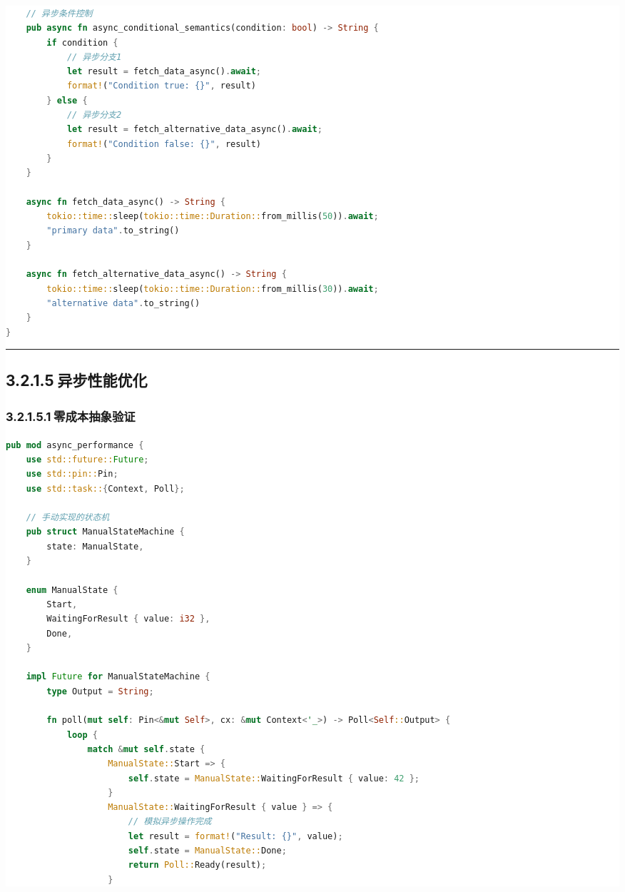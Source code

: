 ```rust
    // 异步条件控制
    pub async fn async_conditional_semantics(condition: bool) -> String {
        if condition {
            // 异步分支1
            let result = fetch_data_async().await;
            format!("Condition true: {}", result)
        } else {
            // 异步分支2
            let result = fetch_alternative_data_async().await;
            format!("Condition false: {}", result)
        }
    }
    
    async fn fetch_data_async() -> String {
        tokio::time::sleep(tokio::time::Duration::from_millis(50)).await;
        "primary data".to_string()
    }
    
    async fn fetch_alternative_data_async() -> String {
        tokio::time::sleep(tokio::time::Duration::from_millis(30)).await;
        "alternative data".to_string()
    }
}
```

---

## 3.2.1.5 异步性能优化

### 3.2.1.5.1 零成本抽象验证

```rust
pub mod async_performance {
    use std::future::Future;
    use std::pin::Pin;
    use std::task::{Context, Poll};
    
    // 手动实现的状态机
    pub struct ManualStateMachine {
        state: ManualState,
    }
    
    enum ManualState {
        Start,
        WaitingForResult { value: i32 },
        Done,
    }
    
    impl Future for ManualStateMachine {
        type Output = String;
        
        fn poll(mut self: Pin<&mut Self>, cx: &mut Context<'_>) -> Poll<Self::Output> {
            loop {
                match &mut self.state {
                    ManualState::Start => {
                        self.state = ManualState::WaitingForResult { value: 42 };
                    }
                    ManualState::WaitingForResult { value } => {
                        // 模拟异步操作完成
                        let result = format!("Result: {}", value);
                        self.state = ManualState::Done;
                        return Poll::Ready(result);
                    }
```